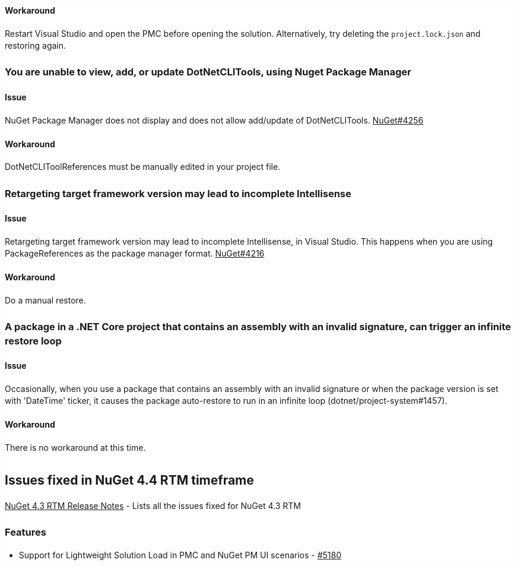 #### Workaround

Restart Visual Studio and open the PMC before opening the solution. Alternatively, try deleting the `project.lock.json` and restoring again.

### You are unable to view, add, or update DotNetCLITools, using Nuget Package Manager

#### Issue

NuGet Package Manager does not display and does not allow add/update of DotNetCLITools. [NuGet#4256](https://github.com/NuGet/Home/issues/4256)

#### Workaround

DotNetCLIToolReferences must be manually edited in your project file.

### Retargeting target framework version may lead to incomplete Intellisense

#### Issue

Retargeting target framework version may lead to incomplete Intellisense, in Visual Studio. This happens when you are using PackageReferences as the package manager format. [NuGet#4216](https://github.com/NuGet/Home/issues/4216)

#### Workaround

Do a manual restore.

### A package in a .NET Core project that contains an assembly with an invalid signature, can trigger an infinite restore loop

#### Issue

Occasionally, when you use a package that contains an assembly with an invalid signature or when the package version is set with 'DateTime' ticker, it causes the package auto-restore to run in an infinite loop (dotnet/project-system#1457).

#### Workaround

There is no workaround at this time.

## Issues fixed in NuGet 4.4 RTM timeframe

[NuGet 4.3 RTM Release Notes](../release-notes/nuget-4.3-RTM.md) - Lists all the issues fixed for NuGet 4.3 RTM

### Features

- Support for Lightweight Solution Load in PMC and NuGet PM UI scenarios - [#5180](https://github.com/NuGet/Home/issues/5180)
